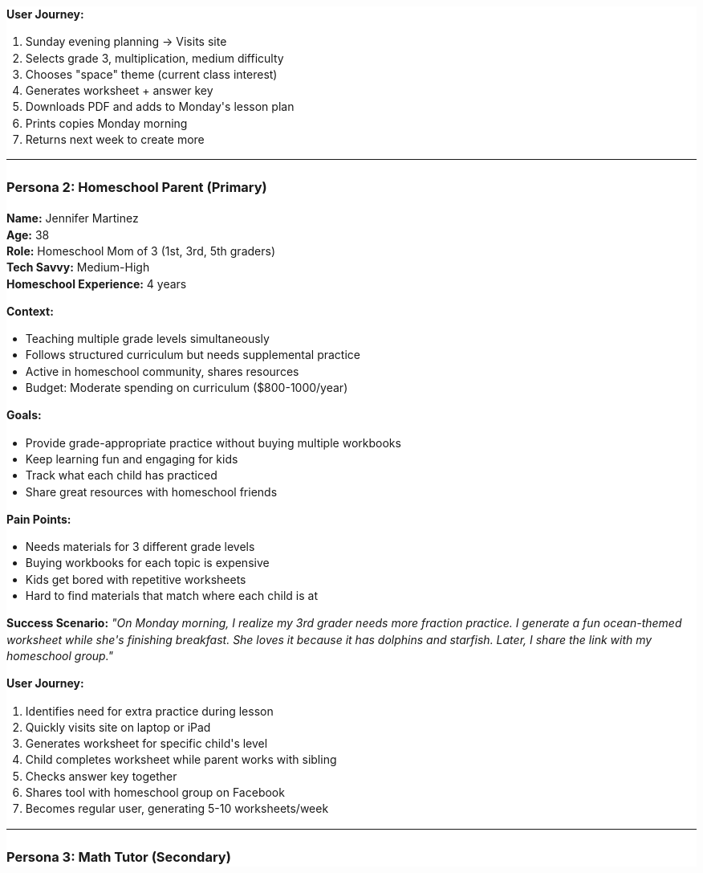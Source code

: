 **User Journey:**
1. Sunday evening planning → Visits site
2. Selects grade 3, multiplication, medium difficulty
3. Chooses "space" theme (current class interest)
4. Generates worksheet + answer key
5. Downloads PDF and adds to Monday's lesson plan
6. Prints copies Monday morning
7. Returns next week to create more

---

### Persona 2: Homeschool Parent (Primary)

**Name:** Jennifer Martinez  
**Age:** 38  
**Role:** Homeschool Mom of 3 (1st, 3rd, 5th graders)  
**Tech Savvy:** Medium-High  
**Homeschool Experience:** 4 years  

**Context:**
- Teaching multiple grade levels simultaneously
- Follows structured curriculum but needs supplemental practice
- Active in homeschool community, shares resources
- Budget: Moderate spending on curriculum ($800-1000/year)

**Goals:**
- Provide grade-appropriate practice without buying multiple workbooks
- Keep learning fun and engaging for kids
- Track what each child has practiced
- Share great resources with homeschool friends

**Pain Points:**
- Needs materials for 3 different grade levels
- Buying workbooks for each topic is expensive
- Kids get bored with repetitive worksheets
- Hard to find materials that match where each child is at

**Success Scenario:**
*"On Monday morning, I realize my 3rd grader needs more fraction practice. I generate a fun ocean-themed worksheet while she's finishing breakfast. She loves it because it has dolphins and starfish. Later, I share the link with my homeschool group."*

**User Journey:**
1. Identifies need for extra practice during lesson
2. Quickly visits site on laptop or iPad
3. Generates worksheet for specific child's level
4. Child completes worksheet while parent works with sibling
5. Checks answer key together
6. Shares tool with homeschool group on Facebook
7. Becomes regular user, generating 5-10 worksheets/week

---

### Persona 3: Math Tutor (Secondary)

